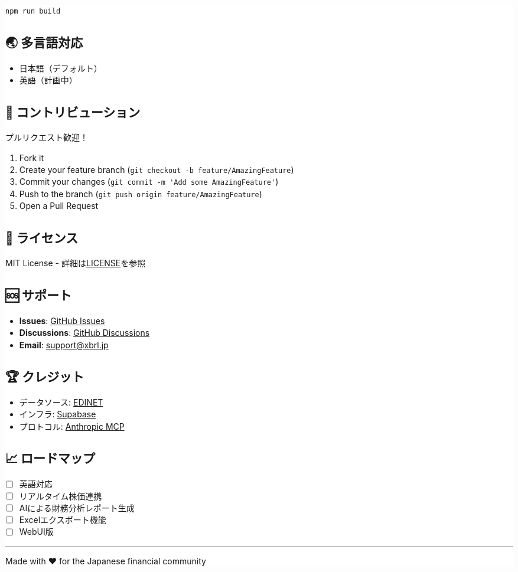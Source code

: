 ```bash
npm run build
```

## 🌏 多言語対応

- 日本語（デフォルト）
- 英語（計画中）

## 🤝 コントリビューション

プルリクエスト歓迎！

1. Fork it
2. Create your feature branch (`git checkout -b feature/AmazingFeature`)
3. Commit your changes (`git commit -m 'Add some AmazingFeature'`)
4. Push to the branch (`git push origin feature/AmazingFeature`)
5. Open a Pull Request

## 📝 ライセンス

MIT License - 詳細は[LICENSE](LICENSE)を参照

## 🆘 サポート

- **Issues**: [GitHub Issues](https://github.com/xbrl-jp/mcp-server/issues)
- **Discussions**: [GitHub Discussions](https://github.com/xbrl-jp/mcp-server/discussions)
- **Email**: support@xbrl.jp

## 🏆 クレジット

- データソース: [EDINET](https://disclosure.edinet-fsa.go.jp/)
- インフラ: [Supabase](https://supabase.com)
- プロトコル: [Anthropic MCP](https://github.com/anthropics/mcp)

## 📈 ロードマップ

- [ ] 英語対応
- [ ] リアルタイム株価連携
- [ ] AIによる財務分析レポート生成
- [ ] Excelエクスポート機能
- [ ] WebUI版

---

Made with ❤️ for the Japanese financial community
